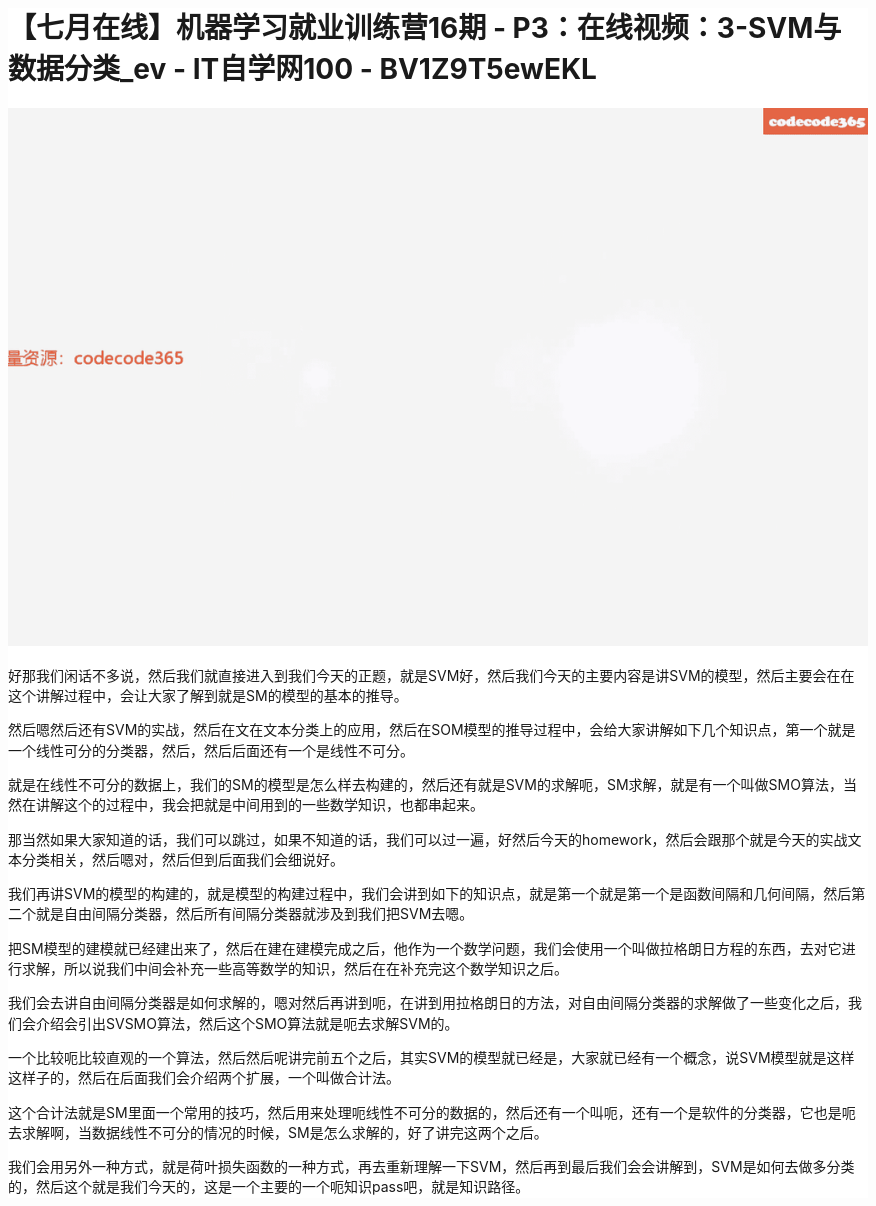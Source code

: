 # 【七月在线】机器学习就业训练营16期 - P3：在线视频：3-SVM与数据分类_ev - IT自学网100 - BV1Z9T5ewEKL

![](img/6bc691fc0636efeb63542e9c7c475160_0.png)

好那我们闲话不多说，然后我们就直接进入到我们今天的正题，就是SVM好，然后我们今天的主要内容是讲SVM的模型，然后主要会在在这个讲解过程中，会让大家了解到就是SM的模型的基本的推导。

然后嗯然后还有SVM的实战，然后在文在文本分类上的应用，然后在SOM模型的推导过程中，会给大家讲解如下几个知识点，第一个就是一个线性可分的分类器，然后，然后后面还有一个是线性不可分。

就是在线性不可分的数据上，我们的SM的模型是怎么样去构建的，然后还有就是SVM的求解呃，SM求解，就是有一个叫做SMO算法，当然在讲解这个的过程中，我会把就是中间用到的一些数学知识，也都串起来。

那当然如果大家知道的话，我们可以跳过，如果不知道的话，我们可以过一遍，好然后今天的homework，然后会跟那个就是今天的实战文本分类相关，然后嗯对，然后但到后面我们会细说好。

我们再讲SVM的模型的构建的，就是模型的构建过程中，我们会讲到如下的知识点，就是第一个就是第一个是函数间隔和几何间隔，然后第二个就是自由间隔分类器，然后所有间隔分类器就涉及到我们把SVM去嗯。

把SM模型的建模就已经建出来了，然后在建在建模完成之后，他作为一个数学问题，我们会使用一个叫做拉格朗日方程的东西，去对它进行求解，所以说我们中间会补充一些高等数学的知识，然后在在补充完这个数学知识之后。

我们会去讲自由间隔分类器是如何求解的，嗯对然后再讲到呃，在讲到用拉格朗日的方法，对自由间隔分类器的求解做了一些变化之后，我们会介绍会引出SVSMO算法，然后这个SMO算法就是呃去求解SVM的。

一个比较呃比较直观的一个算法，然后然后呢讲完前五个之后，其实SVM的模型就已经是，大家就已经有一个概念，说SVM模型就是这样这样子的，然后在后面我们会介绍两个扩展，一个叫做合计法。

这个合计法就是SM里面一个常用的技巧，然后用来处理呃线性不可分的数据的，然后还有一个叫呃，还有一个是软件的分类器，它也是呃去求解啊，当数据线性不可分的情况的时候，SM是怎么求解的，好了讲完这两个之后。

我们会用另外一种方式，就是荷叶损失函数的一种方式，再去重新理解一下SVM，然后再到最后我们会会讲解到，SVM是如何去做多分类的，然后这个就是我们今天的，这是一个主要的一个呃知识pass吧，就是知识路径。
